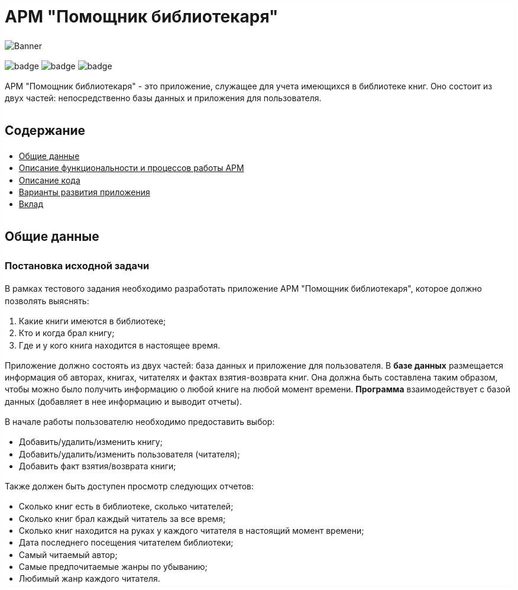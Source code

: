 # АРМ "Помощник библиотекаря"


![Banner](https://www.wellesleyfreelibrary.org/wp-content/uploads/2015/08/computeruse.jpg)

![badge](https://img.shields.io/badge/WEB%20development-0052FF?style=flat-square&Color=white)
![badge](https://img.shields.io/badge/Python-FFD43B?style=flat-square&logo=python&logoColor=blue)
![badge](https://img.shields.io/badge/MySQL-316192?style=flat-square&logo=mysql&logoColor=white)


АРМ "Помощник библиотекаря" - это приложение, служащее для учета имеющихся в библиотеке книг. Оно состоит из двух частей: непосредственно базы данных и приложения для пользователя.

## Содержание

- [Общие данные](#general_info)
- [Описание функциональности и процессов работы АРМ](#app_desc)
- [Описание кода](#code_desc)
- [Варианты развития приложения](#app_dev)
- [Вклад](#contributors)

## <a name="general_info"></a> Общие данные

### Постановка исходной задачи

В рамках тестового задания необходимо разработать приложение АРМ "Помощник библиотекаря", которое должно позволять выяснять:
1. Какие книги имеются в библиотеке;
2. Кто и когда брал книгу;
3. Где и у кого книга находится в настоящее время.

Приложение должно состоять из двух частей: база данных и приложение для пользователя.
В **базе данных** размещается информация об авторах, книгах, читателях и фактах взятия-возврата книг. Она должна быть составлена таким образом, чтобы можно было получить информацию о любой книге на любой момент времени.
**Программа** взаимодействует с базой данных (добавляет в нее информацию и выводит отчеты).

В начале работы пользователю необходимо предоставить выбор:
* Добавить/удалить/изменить книгу;
* Добавить/удалить/изменить пользователя (читателя);
* Добавить факт взятия/возврата книги;

Также должен быть доступен просмотр следующих отчетов:
* Сколько книг есть в библиотеке, сколько читателей;
* Сколько книг брал каждый читатель за все время;
* Сколько книг находится на руках у каждого читателя в настоящий момент времени;
* Дата последнего посещения читателем библиотеки;
* Самый читаемый автор;
* Самые предпочитаемые жанры по убыванию;
* Любимый жанр каждого читателя.
